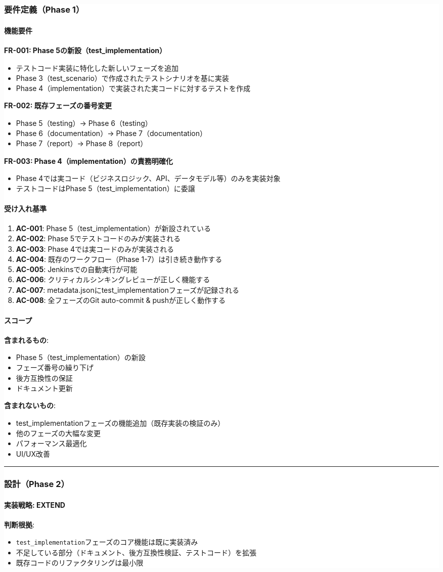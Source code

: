 ### 要件定義（Phase 1）

#### 機能要件

**FR-001: Phase 5の新設（test_implementation）**
- テストコード実装に特化した新しいフェーズを追加
- Phase 3（test_scenario）で作成されたテストシナリオを基に実装
- Phase 4（implementation）で実装された実コードに対するテストを作成

**FR-002: 既存フェーズの番号変更**
- Phase 5（testing）→ Phase 6（testing）
- Phase 6（documentation）→ Phase 7（documentation）
- Phase 7（report）→ Phase 8（report）

**FR-003: Phase 4（implementation）の責務明確化**
- Phase 4では実コード（ビジネスロジック、API、データモデル等）のみを実装対象
- テストコードはPhase 5（test_implementation）に委譲

#### 受け入れ基準

1. **AC-001**: Phase 5（test_implementation）が新設されている
2. **AC-002**: Phase 5でテストコードのみが実装される
3. **AC-003**: Phase 4では実コードのみが実装される
4. **AC-004**: 既存のワークフロー（Phase 1-7）は引き続き動作する
5. **AC-005**: Jenkinsでの自動実行が可能
6. **AC-006**: クリティカルシンキングレビューが正しく機能する
7. **AC-007**: metadata.jsonにtest_implementationフェーズが記録される
8. **AC-008**: 全フェーズのGit auto-commit & pushが正しく動作する

#### スコープ

**含まれるもの**:
- Phase 5（test_implementation）の新設
- フェーズ番号の繰り下げ
- 後方互換性の保証
- ドキュメント更新

**含まれないもの**:
- test_implementationフェーズの機能追加（既存実装の検証のみ）
- 他のフェーズの大幅な変更
- パフォーマンス最適化
- UI/UX改善

---

### 設計（Phase 2）

#### 実装戦略: EXTEND

**判断根拠**:
- `test_implementation`フェーズのコア機能は既に実装済み
- 不足している部分（ドキュメント、後方互換性検証、テストコード）を拡張
- 既存コードのリファクタリングは最小限
